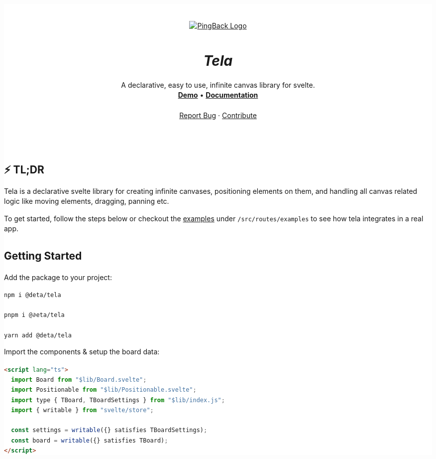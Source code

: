 
<br />
<p align="center">
  <a href="https://github.com/deta/tela">
    <img src="https://github.com/MaximilianHeidenreich/PingBack/blob/main/assets/logo/v2_pingback-logo_deta@1024.png?raw=true" alt="PingBack Logo" width="80" height="80">
  </a>

<h1 align="center"><i>Tela</i></h1>

<p align="center">
    A declarative, easy to use, infinite canvas library for svelte.
    <br />
    <a href="https://github.com/deta/tela"><strong>Demo</strong></a> • <a href="https://deta.github.io/tela/?path=/docs/get-started--docs"><strong>Documentation</strong></a>
    <br />
    <br />
    <a href="https://github.com/deta/tela/issues">Report Bug</a>
    ·
    <a href="https://github.com/deta/tela">Contribute</a>
  </p>
</p>

<br><br>



## ⚡️ TL;DR

Tela is a declarative svelte library for creating infinite canvases, positioning elements on them, and handling all canvas related logic like moving elements, dragging, panning etc.

To get started, follow the steps below or checkout the [examples](src/routes/examples) under `/src/routes/examples` to see how tela integrates in a real app.

## Getting Started

Add the package to your project:

```bash
npm i @deta/tela

pnpm i @∂eta/tela

yarn add @deta/tela
```

Import the components & setup the board data:

```html
<script lang="ts">
  import Board from "$lib/Board.svelte";
  import Positionable from "$lib/Positionable.svelte";
  import type { TBoard, TBoardSettings } from "$lib/index.js";
  import { writable } from "svelte/store";

  const settings = writable({} satisfies TBoardSettings);
  const board = writable({} satisfies TBoard);
</script>
```
